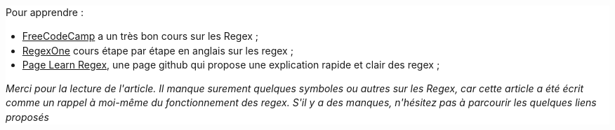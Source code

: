 Pour apprendre :
- [FreeCodeCamp](https://www.freecodecamp.org/learn/javascript-algorithms-and-data-structures/) a un très bon cours sur les Regex ;
- [RegexOne](https://regexone.com) cours étape par étape en anglais sur les regex ;
- [Page Learn Regex](https://github.com/ziishaned/learn-regex/blob/master/translations/README-fr.md), une page github qui propose une explication rapide et clair des regex ;

_Merci pour la lecture de l'article. Il manque surement quelques symboles ou autres sur les Regex, car cette article a été écrit comme un rappel à moi-même du fonctionnement des regex. S'il y a des manques, n'hésitez pas à parcourir les quelques liens proposés_
